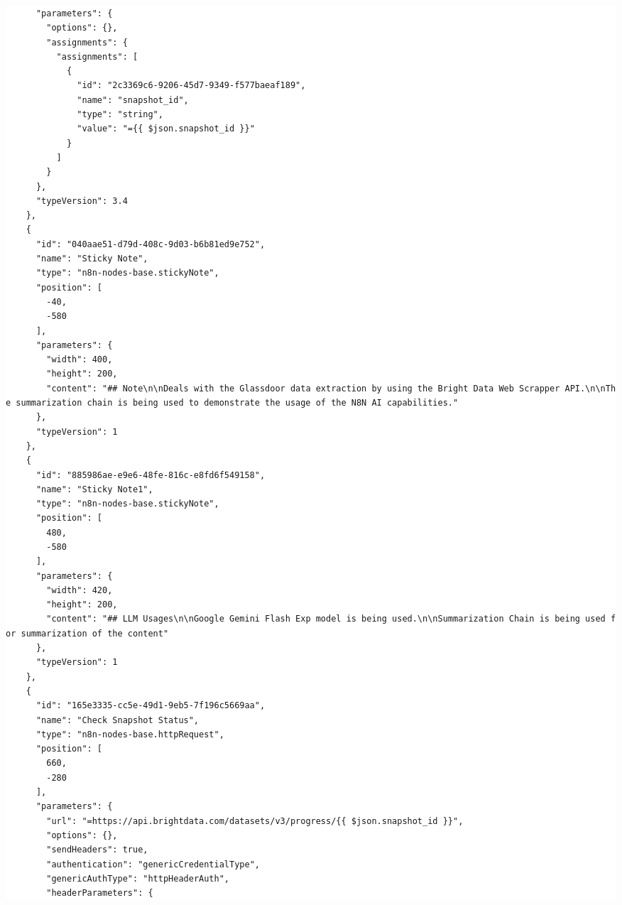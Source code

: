 ```
      "parameters": {
        "options": {},
        "assignments": {
          "assignments": [
            {
              "id": "2c3369c6-9206-45d7-9349-f577baeaf189",
              "name": "snapshot_id",
              "type": "string",
              "value": "={{ $json.snapshot_id }}"
            }
          ]
        }
      },
      "typeVersion": 3.4
    },
    {
      "id": "040aae51-d79d-408c-9d03-b6b81ed9e752",
      "name": "Sticky Note",
      "type": "n8n-nodes-base.stickyNote",
      "position": [
        -40,
        -580
      ],
      "parameters": {
        "width": 400,
        "height": 200,
        "content": "## Note\n\nDeals with the Glassdoor data extraction by using the Bright Data Web Scrapper API.\n\nThe summarization chain is being used to demonstrate the usage of the N8N AI capabilities."
      },
      "typeVersion": 1
    },
    {
      "id": "885986ae-e9e6-48fe-816c-e8fd6f549158",
      "name": "Sticky Note1",
      "type": "n8n-nodes-base.stickyNote",
      "position": [
        480,
        -580
      ],
      "parameters": {
        "width": 420,
        "height": 200,
        "content": "## LLM Usages\n\nGoogle Gemini Flash Exp model is being used.\n\nSummarization Chain is being used for summarization of the content"
      },
      "typeVersion": 1
    },
    {
      "id": "165e3335-cc5e-49d1-9eb5-7f196c5669aa",
      "name": "Check Snapshot Status",
      "type": "n8n-nodes-base.httpRequest",
      "position": [
        660,
        -280
      ],
      "parameters": {
        "url": "=https://api.brightdata.com/datasets/v3/progress/{{ $json.snapshot_id }}",
        "options": {},
        "sendHeaders": true,
        "authentication": "genericCredentialType",
        "genericAuthType": "httpHeaderAuth",
        "headerParameters": {
```